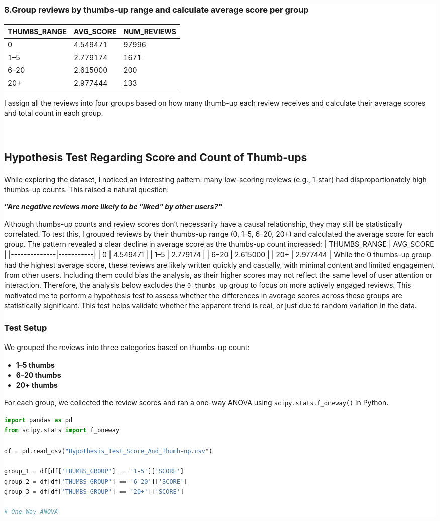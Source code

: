 ### 8.Group reviews by thumbs-up range and calculate average score per group
| THUMBS_RANGE | AVG_SCORE | NUM_REVIEWS |
|--------------|-----------|-------------|
| 0            | 4.549471  | 97996       |
| 1–5          | 2.779174  | 1671        |
| 6–20         | 2.615000  | 200         |
| 20+          | 2.977444  | 133         |
I assign all the reviews into four groups based on how many thumb-up each review receives and calculate their average scores and total count in each group. 

<br>

## Hypothesis Test Regarding Score and Count of Thumb-ups
While exploring the dataset, I noticed an interesting pattern: many low-scoring reviews (e.g., 1-star) had disproportionately high thumbs-up counts. This raised a natural question:

***"Are negative reviews more likely to be "liked" by other users?"***

Although thumbs-up counts and review scores don’t necessarily have a causal relationship, they may still be statistically correlated. To test this, I grouped reviews by their thumbs-up range (0, 1–5, 6–20, 20+) and calculated the average score for each group. The pattern revealed a clear decline in average score as the thumbs-up count increased:
| THUMBS_RANGE | AVG_SCORE | 
|--------------|-----------|
| 0            | 4.549471  | 
| 1–5          | 2.779174  | 
| 6–20         | 2.615000  | 
| 20+          | 2.977444  | 
While the 0 thumbs-up group had the highest average score, these reviews are likely written quickly and casually, with minimal content and limited engagement from other users. Including them could bias the analysis, as their higher scores may not reflect the same level of user attention or interaction. Therefore, the analysis below excludes the `0 thumbs-up` group to focus on more actively engaged reviews.
This motivated me to perform a hypothesis test to assess whether the differences in average scores across these groups are statistically significant. This test helps validate whether the apparent trend is real, or just due to random variation in the data.

### Test Setup

We grouped the reviews into three categories based on thumbs-up count:

- **1–5 thumbs**
- **6–20 thumbs**
- **20+ thumbs**

For each group, we collected the review scores and ran a one-way ANOVA using `scipy.stats.f_oneway()` in Python.
```python
import pandas as pd
from scipy.stats import f_oneway

df = pd.read_csv("Hypothesis_Test_Score_And_Thumb-up.csv")

group_1 = df[df['THUMBS_GROUP'] == '1-5']['SCORE']
group_2 = df[df['THUMBS_GROUP'] == '6-20']['SCORE']
group_3 = df[df['THUMBS_GROUP'] == '20+']['SCORE']

# One-Way ANOVA
```